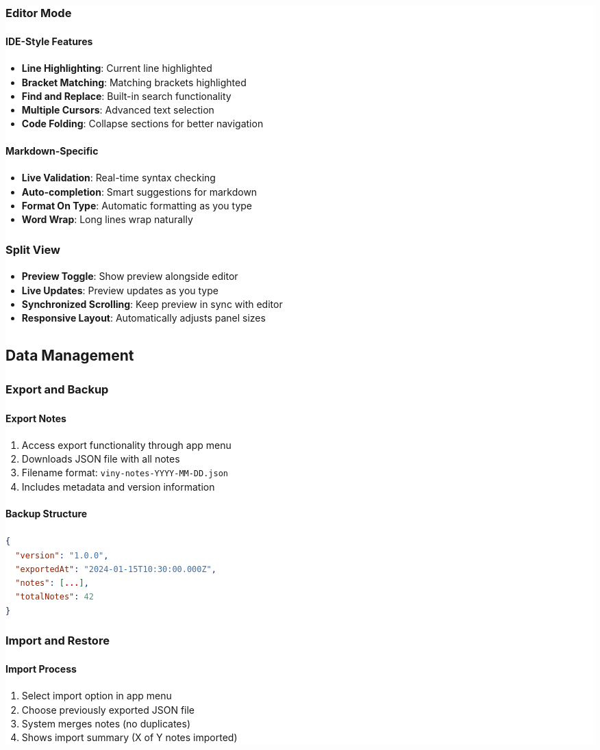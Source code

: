 ### Editor Mode

#### IDE-Style Features

- **Line Highlighting**: Current line highlighted
- **Bracket Matching**: Matching brackets highlighted
- **Find and Replace**: Built-in search functionality
- **Multiple Cursors**: Advanced text selection
- **Code Folding**: Collapse sections for better navigation

#### Markdown-Specific

- **Live Validation**: Real-time syntax checking
- **Auto-completion**: Smart suggestions for markdown
- **Format On Type**: Automatic formatting as you type
- **Word Wrap**: Long lines wrap naturally

### Split View

- **Preview Toggle**: Show preview alongside editor
- **Live Updates**: Preview updates as you type
- **Synchronized Scrolling**: Keep preview in sync with editor
- **Responsive Layout**: Automatically adjusts panel sizes

## Data Management

### Export and Backup

#### Export Notes

1. Access export functionality through app menu
2. Downloads JSON file with all notes
3. Filename format: `viny-notes-YYYY-MM-DD.json`
4. Includes metadata and version information

#### Backup Structure

```json
{
  "version": "1.0.0",
  "exportedAt": "2024-01-15T10:30:00.000Z",
  "notes": [...],
  "totalNotes": 42
}
```

### Import and Restore

#### Import Process

1. Select import option in app menu
2. Choose previously exported JSON file
3. System merges notes (no duplicates)
4. Shows import summary (X of Y notes imported)
